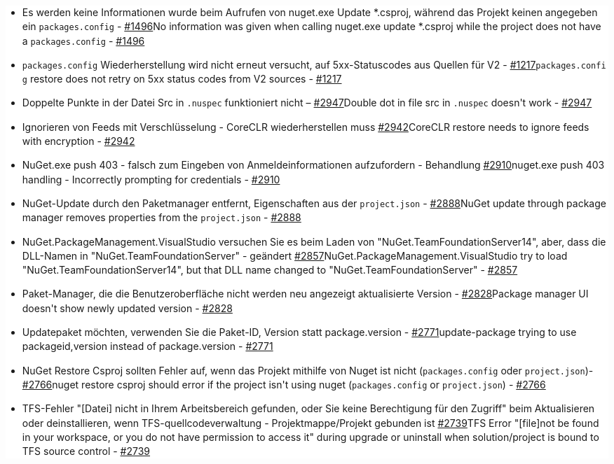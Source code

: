 * <span data-ttu-id="b7669-134">Es werden keine Informationen wurde beim Aufrufen von nuget.exe Update \*.csproj, während das Projekt keinen angegeben ein `packages.config`  -  [#1496](https://github.com/NuGet/Home/issues/1496)</span><span class="sxs-lookup"><span data-stu-id="b7669-134">No information was given when calling nuget.exe update \*.csproj while the project does not have a `packages.config` - [#1496](https://github.com/NuGet/Home/issues/1496)</span></span>

* <span data-ttu-id="b7669-135">`packages.config` Wiederherstellung wird nicht erneut versucht, auf 5xx-Statuscodes aus Quellen für V2 - [#1217](https://github.com/NuGet/Home/issues/1217)</span><span class="sxs-lookup"><span data-stu-id="b7669-135">`packages.config` restore does not retry on 5xx status codes from V2 sources - [#1217](https://github.com/NuGet/Home/issues/1217)</span></span>

* <span data-ttu-id="b7669-136">Doppelte Punkte in der Datei Src in `.nuspec` funktioniert nicht – [#2947](https://github.com/NuGet/Home/issues/2947)</span><span class="sxs-lookup"><span data-stu-id="b7669-136">Double dot in file src in `.nuspec` doesn't work - [#2947](https://github.com/NuGet/Home/issues/2947)</span></span>

* <span data-ttu-id="b7669-137">Ignorieren von Feeds mit Verschlüsselung - CoreCLR wiederherstellen muss [#2942](https://github.com/NuGet/Home/issues/2942)</span><span class="sxs-lookup"><span data-stu-id="b7669-137">CoreCLR restore needs to ignore feeds with encryption - [#2942](https://github.com/NuGet/Home/issues/2942)</span></span>

* <span data-ttu-id="b7669-138">NuGet.exe push 403 - falsch zum Eingeben von Anmeldeinformationen aufzufordern - Behandlung [#2910](https://github.com/NuGet/Home/issues/2910)</span><span class="sxs-lookup"><span data-stu-id="b7669-138">nuget.exe push 403 handling - Incorrectly prompting for credentials - [#2910](https://github.com/NuGet/Home/issues/2910)</span></span>

* <span data-ttu-id="b7669-139">NuGet-Update durch den Paketmanager entfernt, Eigenschaften aus der `project.json`  -  [#2888](https://github.com/NuGet/Home/issues/2888)</span><span class="sxs-lookup"><span data-stu-id="b7669-139">NuGet update through package manager removes properties from the `project.json` - [#2888](https://github.com/NuGet/Home/issues/2888)</span></span>

* <span data-ttu-id="b7669-140">NuGet.PackageManagement.VisualStudio versuchen Sie es beim Laden von "NuGet.TeamFoundationServer14", aber, dass die DLL-Namen in "NuGet.TeamFoundationServer" - geändert [#2857](https://github.com/NuGet/Home/issues/2857)</span><span class="sxs-lookup"><span data-stu-id="b7669-140">NuGet.PackageManagement.VisualStudio try to load "NuGet.TeamFoundationServer14", but that DLL name changed to "NuGet.TeamFoundationServer" - [#2857](https://github.com/NuGet/Home/issues/2857)</span></span>

* <span data-ttu-id="b7669-141">Paket-Manager, die die Benutzeroberfläche nicht werden neu angezeigt aktualisierte Version - [#2828](https://github.com/NuGet/Home/issues/2828)</span><span class="sxs-lookup"><span data-stu-id="b7669-141">Package manager UI doesn't show newly updated version - [#2828](https://github.com/NuGet/Home/issues/2828)</span></span>

* <span data-ttu-id="b7669-142">Updatepaket möchten, verwenden Sie die Paket-ID, Version statt package.version - [#2771](https://github.com/NuGet/Home/issues/2771)</span><span class="sxs-lookup"><span data-stu-id="b7669-142">update-package trying to use packageid,version instead of package.version - [#2771](https://github.com/NuGet/Home/issues/2771)</span></span>

* <span data-ttu-id="b7669-143">NuGet Restore Csproj sollten Fehler auf, wenn das Projekt mithilfe von Nuget ist nicht (`packages.config` oder `project.json`)- [#2766](https://github.com/NuGet/Home/issues/2766)</span><span class="sxs-lookup"><span data-stu-id="b7669-143">nuget restore csproj should error if the project isn't using nuget (`packages.config` or `project.json`) - [#2766](https://github.com/NuGet/Home/issues/2766)</span></span>

* <span data-ttu-id="b7669-144">TFS-Fehler "[Datei] nicht in Ihrem Arbeitsbereich gefunden, oder Sie keine Berechtigung für den Zugriff" beim Aktualisieren oder deinstallieren, wenn TFS-quellcodeverwaltung - Projektmappe/Projekt gebunden ist [#2739](https://github.com/NuGet/Home/issues/2739)</span><span class="sxs-lookup"><span data-stu-id="b7669-144">TFS Error "[file]not be found in your workspace, or you do not have permission to access it"  during upgrade or uninstall when solution/project is bound to TFS source control - [#2739](https://github.com/NuGet/Home/issues/2739)</span></span>
